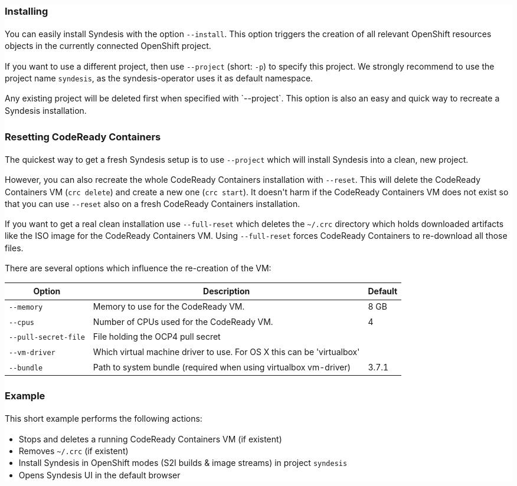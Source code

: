 ### Installing

You can easily install Syndesis with the option `--install`. This option
triggers the creation of all relevant OpenShift resources objects in the
currently connected OpenShift project.

If you want to use a different project, then use `--project` (short:
`-p`) to specify this project. We strongly recommend to use the 
project name `syndesis`, as the syndesis-operator uses it as default
namespace.

<div class="alert alert-info admonition" role="alert">
  <i class="fa warning"></i> Any existing project will be deleted first when specified with `--project`. This option is also an easy and quick way to recreate a Syndesis installation.
</div>

### Resetting CodeReady Containers

The quickest way to get a fresh Syndesis setup is to use `--project`
which will install Syndesis into a clean, new project.

However, you can also recreate the whole CodeReady Containers
installation with `--reset`. This will delete the CodeReady Containers
VM (`crc delete`) and create a new one (`crc start`). It doesn't harm if
the CodeReady Containers VM does not exist so that you can use `--reset`
also on a fresh CodeReady Containers installation.

If you want to get a real clean installation use `--full-reset` which
deletes the `~/.crc` directory which holds downloaded artifacts like the
ISO image for the CodeReady Containers VM. Using `--full-reset` forces
CodeReady Containers to re-download all those files.

There are several options which influence the re-creation of the VM:

| Option                | Description                                                                                                      | Default |
| --------------------- | ---------------------------------------------------------------------------------------------------------------- | ------- |
| `--memory`            | Memory to use for the CodeReady VM.                                                                              | 8 GB    |
| `--cpus`              | Number of CPUs used for the CodeReady VM.                                                                        | 4       |
| `--pull-secret-file`  | File holding the OCP4 pull secret                                                                                |         |
| `--vm-driver`         | Which virtual machine driver to use. For OS X this can be 'virtualbox'                                           |         |
| `--bundle`            | Path to system bundle (required when using virtualbox vm-driver)                                                 | 3.7.1   |

### Example
This short example performs the following actions:
 - Stops and deletes a running CodeReady Containers VM (if existent)
 - Removes `~/.crc` (if existent)
 - Install Syndesis in OpenShift modes (S2I builds & image streams) in
   project `syndesis`
 - Opens Syndesis UI in the default browser
